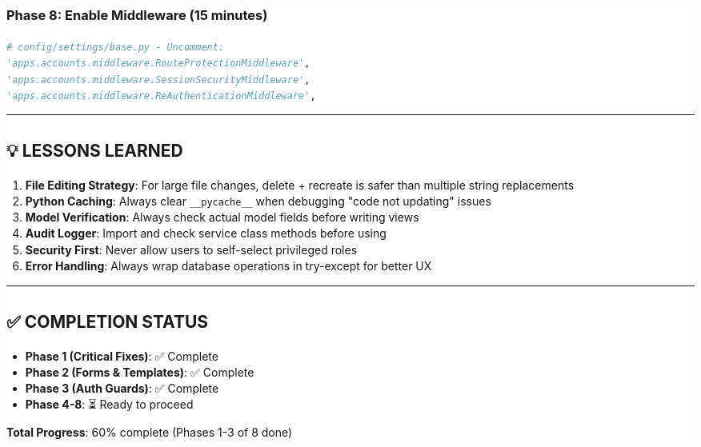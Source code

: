 ### Phase 8: Enable Middleware (15 minutes)
```python
# config/settings/base.py - Uncomment:
'apps.accounts.middleware.RouteProtectionMiddleware',
'apps.accounts.middleware.SessionSecurityMiddleware',
'apps.accounts.middleware.ReAuthenticationMiddleware',
```

---

## 💡 LESSONS LEARNED

1. **File Editing Strategy**: For large file changes, delete + recreate is safer than multiple string replacements
2. **Python Caching**: Always clear `__pycache__` when debugging "code not updating" issues
3. **Model Verification**: Always check actual model fields before writing views
4. **Audit Logger**: Import and check service class methods before using
5. **Security First**: Never allow users to self-select privileged roles
6. **Error Handling**: Always wrap database operations in try-except for better UX

---

## ✅ COMPLETION STATUS
- **Phase 1 (Critical Fixes)**: ✅ Complete
- **Phase 2 (Forms & Templates)**: ✅ Complete  
- **Phase 3 (Auth Guards)**: ✅ Complete
- **Phase 4-8**: ⏳ Ready to proceed

**Total Progress**: 60% complete (Phases 1-3 of 8 done)
